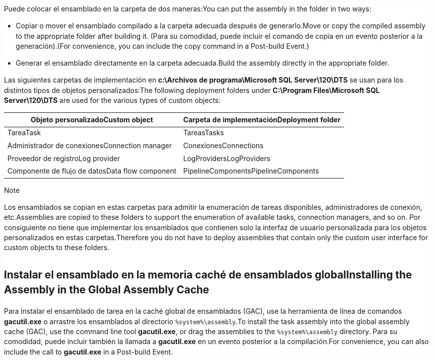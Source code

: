  <span data-ttu-id="2e1c0-142">Puede colocar el ensamblado en la carpeta de dos maneras:</span><span class="sxs-lookup"><span data-stu-id="2e1c0-142">You can put the assembly in the folder in two ways:</span></span>

-   <span data-ttu-id="2e1c0-143">Copiar o mover el ensamblado compilado a la carpeta adecuada después de generarlo.</span><span class="sxs-lookup"><span data-stu-id="2e1c0-143">Move or copy the compiled assembly to the appropriate folder after building it.</span></span> <span data-ttu-id="2e1c0-144">(Para su comodidad, puede incluir el comando de copia en un evento posterior a la generación).</span><span class="sxs-lookup"><span data-stu-id="2e1c0-144">(For convenience, you can include the copy command in a Post-build Event.)</span></span>

-   <span data-ttu-id="2e1c0-145">Generar el ensamblado directamente en la carpeta adecuada.</span><span class="sxs-lookup"><span data-stu-id="2e1c0-145">Build the assembly directly in the appropriate folder.</span></span>

 <span data-ttu-id="2e1c0-146">Las siguientes carpetas de implementación en **c:\Archivos de programa\Microsoft SQL Server\120\DTS** se usan para los distintos tipos de objetos personalizados:</span><span class="sxs-lookup"><span data-stu-id="2e1c0-146">The following deployment folders under **C:\Program Files\Microsoft SQL Server\120\DTS** are used for the various types of custom objects:</span></span>

|<span data-ttu-id="2e1c0-147">Objeto personalizado</span><span class="sxs-lookup"><span data-stu-id="2e1c0-147">Custom object</span></span>|<span data-ttu-id="2e1c0-148">Carpeta de implementación</span><span class="sxs-lookup"><span data-stu-id="2e1c0-148">Deployment folder</span></span>|
|-------------------|-----------------------|
|<span data-ttu-id="2e1c0-149">Tarea</span><span class="sxs-lookup"><span data-stu-id="2e1c0-149">Task</span></span>|<span data-ttu-id="2e1c0-150">Tareas</span><span class="sxs-lookup"><span data-stu-id="2e1c0-150">Tasks</span></span>|
|<span data-ttu-id="2e1c0-151">Administrador de conexiones</span><span class="sxs-lookup"><span data-stu-id="2e1c0-151">Connection manager</span></span>|<span data-ttu-id="2e1c0-152">Conexiones</span><span class="sxs-lookup"><span data-stu-id="2e1c0-152">Connections</span></span>|
|<span data-ttu-id="2e1c0-153">Proveedor de registro</span><span class="sxs-lookup"><span data-stu-id="2e1c0-153">Log provider</span></span>|<span data-ttu-id="2e1c0-154">LogProviders</span><span class="sxs-lookup"><span data-stu-id="2e1c0-154">LogProviders</span></span>|
|<span data-ttu-id="2e1c0-155">Componente de flujo de datos</span><span class="sxs-lookup"><span data-stu-id="2e1c0-155">Data flow component</span></span>|<span data-ttu-id="2e1c0-156">PipelineComponents</span><span class="sxs-lookup"><span data-stu-id="2e1c0-156">PipelineComponents</span></span>|

> [!NOTE]
>  <span data-ttu-id="2e1c0-157">Los ensamblados se copian en estas carpetas para admitir la enumeración de tareas disponibles, administradores de conexión, etc.</span><span class="sxs-lookup"><span data-stu-id="2e1c0-157">Assemblies are copied to these folders to support the enumeration of available tasks, connection managers, and so on.</span></span> <span data-ttu-id="2e1c0-158">Por consiguiente no tiene que implementar los ensamblados que contienen solo la interfaz de usuario personalizada para los objetos personalizados en estas carpetas.</span><span class="sxs-lookup"><span data-stu-id="2e1c0-158">Therefore you do not have to deploy assemblies that contain only the custom user interface for custom objects to these folders.</span></span>

##  <a name="installing-the-assembly-in-the-global-assembly-cache"></a><a name="installing"></a> <span data-ttu-id="2e1c0-159">Instalar el ensamblado en la memoria caché de ensamblados global</span><span class="sxs-lookup"><span data-stu-id="2e1c0-159">Installing the Assembly in the Global Assembly Cache</span></span>
 <span data-ttu-id="2e1c0-160">Para instalar el ensamblado de tarea en la caché global de ensamblados (GAC), use la herramienta de línea de comandos **gacutil.exe** o arrastre los ensamblados al directorio `%system%\assembly`.</span><span class="sxs-lookup"><span data-stu-id="2e1c0-160">To install the task assembly into the global assembly cache (GAC), use the command line tool **gacutil.exe**, or drag the assemblies to the `%system%\assembly` directory.</span></span> <span data-ttu-id="2e1c0-161">Para su comodidad, puede incluir también la llamada a **gacutil.exe** en un evento posterior a la compilación.</span><span class="sxs-lookup"><span data-stu-id="2e1c0-161">For convenience, you can also include the call to **gacutil.exe** in a Post-build Event.</span></span>
